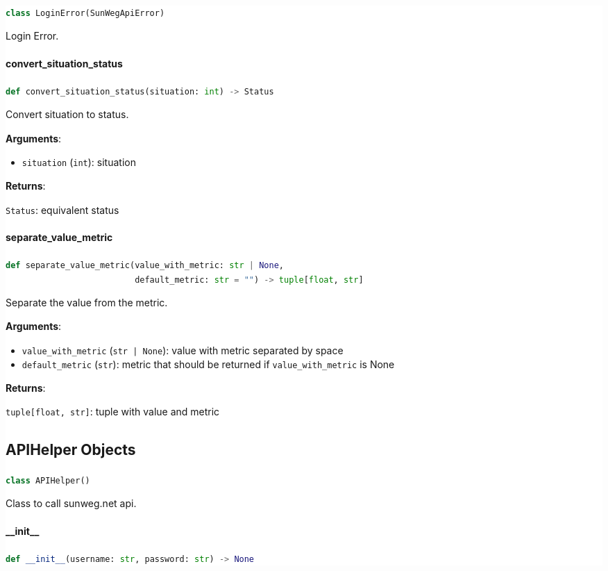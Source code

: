 ```python
class LoginError(SunWegApiError)
```

Login Error.

<a id="sunweg.api.convert_situation_status"></a>

#### convert\_situation\_status

```python
def convert_situation_status(situation: int) -> Status
```

Convert situation to status.

**Arguments**:

- `situation` (`int`): situation

**Returns**:

`Status`: equivalent status

<a id="sunweg.api.separate_value_metric"></a>

#### separate\_value\_metric

```python
def separate_value_metric(value_with_metric: str | None,
                          default_metric: str = "") -> tuple[float, str]
```

Separate the value from the metric.

**Arguments**:

- `value_with_metric` (`str | None`): value with metric separated by space
- `default_metric` (`str`): metric that should be returned if `value_with_metric` is None

**Returns**:

`tuple[float, str]`: tuple with value and metric

<a id="sunweg.api.APIHelper"></a>

## APIHelper Objects

```python
class APIHelper()
```

Class to call sunweg.net api.

<a id="sunweg.api.APIHelper.__init__"></a>

#### \_\_init\_\_

```python
def __init__(username: str, password: str) -> None
```

